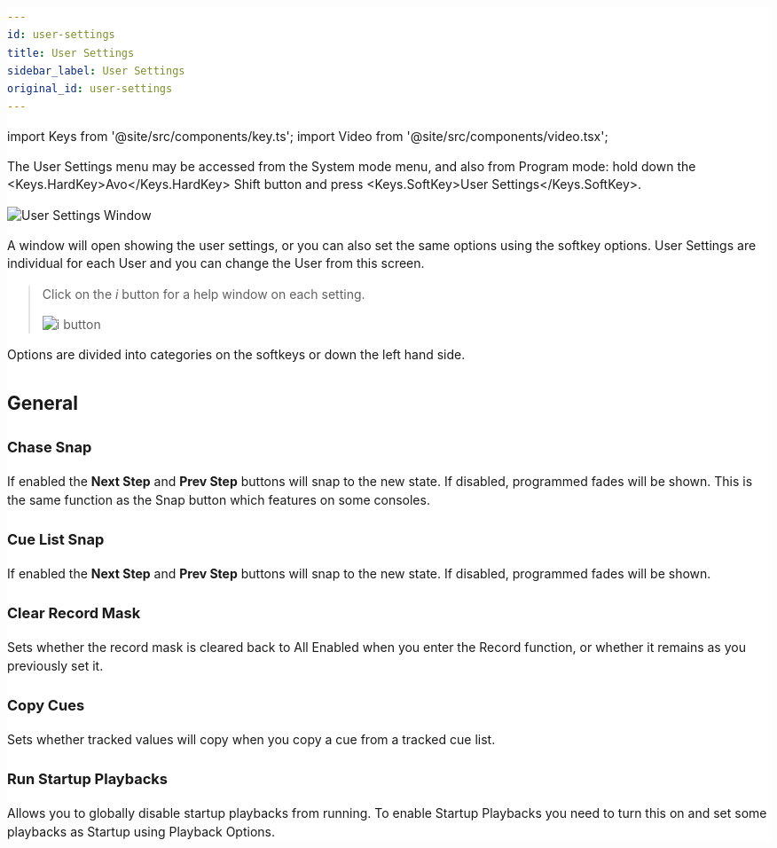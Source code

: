 ```yaml
---
id: user-settings
title: User Settings
sidebar_label: User Settings
original_id: user-settings
---
```


import Keys from '@site/src/components/key.ts';
import Video from '@site/src/components/video.tsx';

The User Settings menu may be accessed from the System mode menu, and
also from Program mode: hold down the <Keys.HardKey>Avo</Keys.HardKey> Shift button and press
<Keys.SoftKey>User Settings</Keys.SoftKey>.

![User Settings Window](/docs/images/User-Settings-Window.png)

A window will open showing the user settings, or you can also set the
same options using the softkey options. User Settings are individual for
each User and you can change the User from this screen.


> Click on the *i* button for a help window on each setting.
> 
> ![i button](/docs/images/i-button.png)

Options are divided into categories on the softkeys or down the left
hand side.

## General

### Chase Snap
If enabled the <strong>Next Step</strong> and <strong>Prev Step</strong> buttons will snap
to the new state. If disabled, programmed fades will be shown. This is
the same function as the Snap button which features on some consoles.

### Cue List Snap
If enabled the <strong>Next Step</strong> and <strong>Prev Step</strong> buttons will
snap to the new state. If disabled, programmed fades will be shown.

### Clear Record Mask
Sets whether the record mask is cleared back to
All Enabled when you enter the Record function, or whether it remains as
you previously set it.

### Copy Cues
Sets whether tracked values will copy when you copy a cue
from a tracked cue list.

### Run Startup Playbacks
Allows you to globally disable startup
playbacks from running. To enable Startup Playbacks you need to turn
this on and set some playbacks as Startup using Playback Options.
